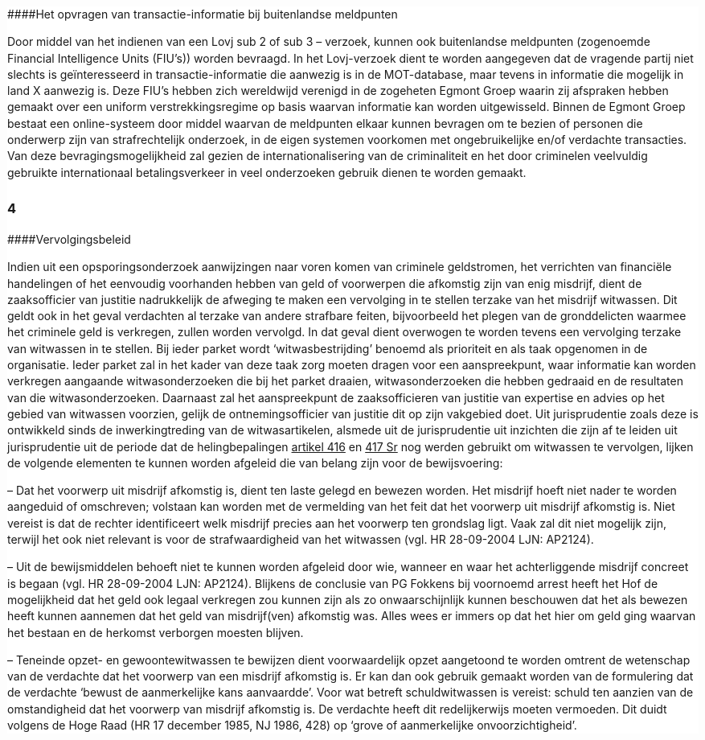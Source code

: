 ####Het opvragen van transactie-informatie bij buitenlandse meldpunten

Door middel van het indienen van een Lovj sub 2 of sub 3 – verzoek, kunnen ook buitenlandse meldpunten (zogenoemde Financial Intelligence Units (FIU’s)) worden bevraagd. In het Lovj-verzoek dient te worden aangegeven dat de vragende partij niet slechts is geïnteresseerd in transactie-informatie die aanwezig is in de MOT-database, maar tevens in informatie die mogelijk in land X aanwezig is. Deze FIU’s hebben zich wereldwijd verenigd in de zogeheten Egmont Groep waarin zij afspraken hebben gemaakt over een uniform verstrekkingsregime op basis waarvan informatie kan worden uitgewisseld. Binnen de Egmont Groep bestaat een online-systeem door middel waarvan de meldpunten elkaar kunnen bevragen om te bezien of personen die onderwerp zijn van strafrechtelijk onderzoek, in de eigen systemen voorkomen met ongebruikelijke en/of verdachte transacties. Van deze bevragingsmogelijkheid zal gezien de internationalisering van de criminaliteit en het door criminelen veelvuldig gebruikte internationaal betalingsverkeer in veel onderzoeken gebruik dienen te worden gemaakt.     
### 4  

####Vervolgingsbeleid

Indien uit een opsporingsonderzoek aanwijzingen naar voren komen van criminele geldstromen, het verrichten van financiële handelingen of het eenvoudig voorhanden hebben van geld of voorwerpen die afkomstig zijn van enig misdrijf, dient de zaaksofficier van justitie nadrukkelijk de afweging te maken een vervolging in te stellen terzake van het misdrijf witwassen. Dit geldt ook in het geval verdachten al terzake van andere strafbare feiten, bijvoorbeeld het plegen van de gronddelicten waarmee het criminele geld is verkregen, zullen worden vervolgd. In dat geval dient overwogen te worden tevens een vervolging terzake van witwassen in te stellen. Bij ieder parket wordt ‘witwasbestrijding’ benoemd als prioriteit en als taak opgenomen in de organisatie. Ieder parket zal in het kader van deze taak zorg moeten dragen voor een aanspreekpunt, waar informatie kan worden verkregen aangaande witwasonderzoeken die bij het parket draaien, witwasonderzoeken die hebben gedraaid en de resultaten van die witwasonderzoeken. Daarnaast zal het aanspreekpunt de zaaksofficieren van justitie van expertise en advies op het gebied van witwassen voorzien, gelijk de ontnemingsofficier van justitie dit op zijn vakgebied doet. Uit jurisprudentie zoals deze is ontwikkeld sinds de inwerkingtreding van de witwasartikelen, alsmede uit de jurisprudentie uit inzichten die zijn af te leiden uit jurisprudentie uit de periode dat de helingbepalingen [artikel 416](../../../../wet/wet/van/3/maart/1881/BWBR0001854/README.md) en [417 Sr](../../../../wet/wet/van/3/maart/1881/BWBR0001854/README.md) nog werden gebruikt om witwassen te vervolgen, lijken de volgende elementen te kunnen worden afgeleid die van belang zijn voor de bewijsvoering: 

– Dat het voorwerp uit misdrijf afkomstig is, dient ten laste gelegd en bewezen worden. Het misdrijf hoeft niet nader te worden aangeduid of omschreven; volstaan kan worden met de vermelding van het feit dat het voorwerp uit misdrijf afkomstig is. Niet vereist is dat de rechter identificeert welk misdrijf precies aan het voorwerp ten grondslag ligt. Vaak zal dit niet mogelijk zijn, terwijl het ook niet relevant is voor de strafwaardigheid van het witwassen (vgl. HR 28-09-2004 LJN: AP2124).  

– Uit de bewijsmiddelen behoeft niet te kunnen worden afgeleid door wie, wanneer en waar het achterliggende misdrijf concreet is begaan (vgl. HR 28-09-2004 LJN: AP2124). Blijkens de conclusie van PG Fokkens bij voornoemd arrest heeft het Hof de mogelijkheid dat het geld ook legaal verkregen zou kunnen zijn als zo onwaarschijnlijk kunnen beschouwen dat het als bewezen heeft kunnen aannemen dat het geld van misdrijf(ven) afkomstig was. Alles wees er immers op dat het hier om geld ging waarvan het bestaan en de herkomst verborgen moesten blijven.  

– Teneinde opzet- en gewoontewitwassen te bewijzen dient voorwaardelijk opzet aangetoond te worden omtrent de wetenschap van de verdachte dat het voorwerp van een misdrijf afkomstig is. Er kan dan ook gebruik gemaakt worden van de formulering dat de verdachte ‘bewust de aanmerkelijke kans aanvaardde’. Voor wat betreft schuldwitwassen is vereist: schuld ten aanzien van de omstandigheid dat het voorwerp van misdrijf afkomstig is. De verdachte heeft dit redelijkerwijs moeten vermoeden. Dit duidt volgens de Hoge Raad (HR 17 december 1985, NJ 1986, 428) op ‘grove of aanmerkelijke onvoorzichtigheid’.  
